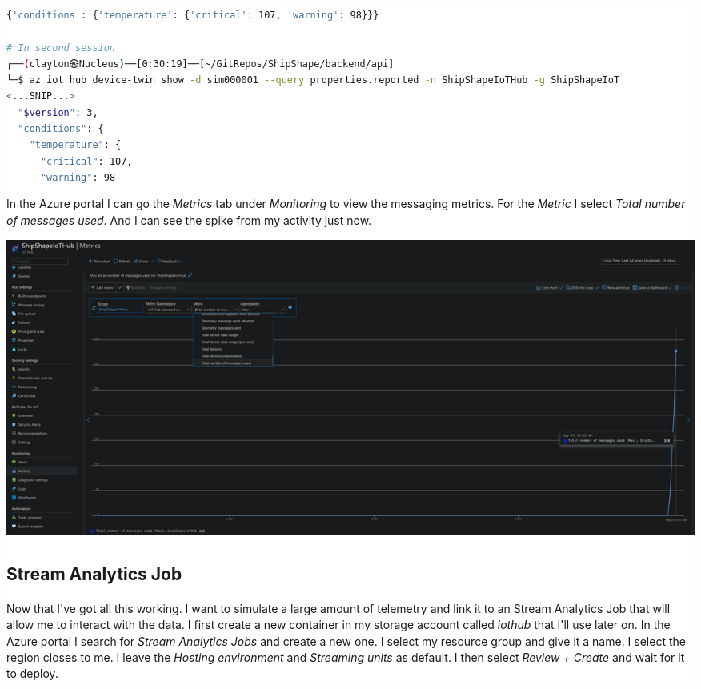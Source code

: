 ```bash
{'conditions': {'temperature': {'critical': 107, 'warning': 98}}}

# In second session
┌──(clayton㉿Nucleus)──[0:30:19]──[~/GitRepos/ShipShape/backend/api]
└─$ az iot hub device-twin show -d sim000001 --query properties.reported -n ShipShapeIoTHub -g ShipShapeIoT
<...SNIP...>
  "$version": 3,
  "conditions": {
    "temperature": {
      "critical": 107,
      "warning": 98
```

In the Azure portal I can go the *Metrics* tab under *Monitoring* to view the messaging metrics. For the *Metric* I select *Total number of messages used*. And I can see the spike from my activity just now.

![](Screenshots/2024-05-01_00-36.png)
## Stream Analytics Job
Now that I've got all this working. I want to simulate a large amount of telemetry and link it to an Stream Analytics Job that will allow me to interact with the data. I first create a new container in my storage account called *iothub* that I'll use later on. In the Azure portal I search for *Stream Analytics Jobs* and create a new one. I select my resource group and give it a name. I select the region closes to me. I leave the *Hosting environment* and *Streaming units* as default. I then select *Review + Create* and wait for it to deploy.
